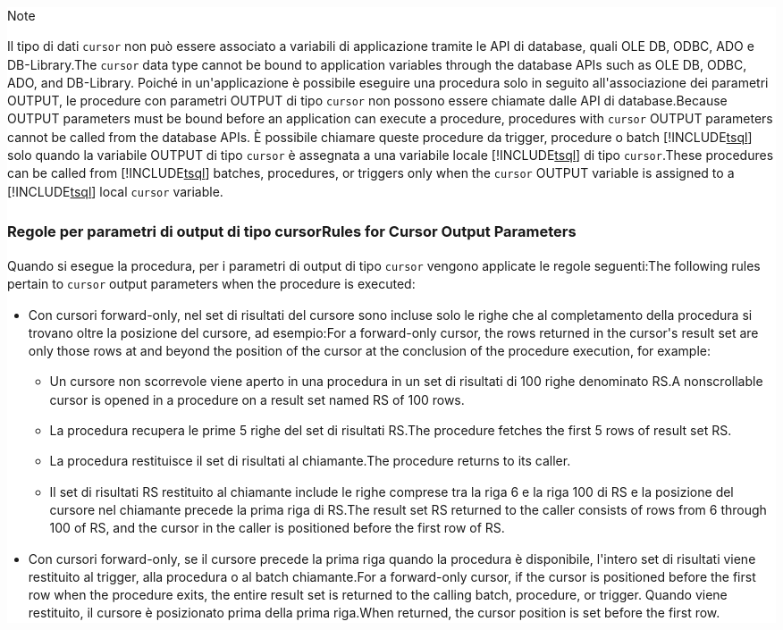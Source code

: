 > [!NOTE]  
>  <span data-ttu-id="e37f5-129">Il tipo di dati `cursor` non può essere associato a variabili di applicazione tramite le API di database, quali OLE DB, ODBC, ADO e DB-Library.</span><span class="sxs-lookup"><span data-stu-id="e37f5-129">The `cursor` data type cannot be bound to application variables through the database APIs such as OLE DB, ODBC, ADO, and DB-Library.</span></span> <span data-ttu-id="e37f5-130">Poiché in un'applicazione è possibile eseguire una procedura solo in seguito all'associazione dei parametri OUTPUT, le procedure con parametri OUTPUT di tipo `cursor` non possono essere chiamate dalle API di database.</span><span class="sxs-lookup"><span data-stu-id="e37f5-130">Because OUTPUT parameters must be bound before an application can execute a procedure, procedures with `cursor` OUTPUT parameters cannot be called from the database APIs.</span></span> <span data-ttu-id="e37f5-131">È possibile chiamare queste procedure da trigger, procedure o batch [!INCLUDE[tsql](../../../includes/tsql-md.md)] solo quando la variabile OUTPUT di tipo `cursor` è assegnata a una variabile locale [!INCLUDE[tsql](../../../includes/tsql-md.md)] di tipo `cursor`.</span><span class="sxs-lookup"><span data-stu-id="e37f5-131">These procedures can be called from [!INCLUDE[tsql](../../../includes/tsql-md.md)] batches, procedures, or triggers only when the `cursor` OUTPUT variable is assigned to a [!INCLUDE[tsql](../../../includes/tsql-md.md)] local `cursor` variable.</span></span>  
  
### <a name="rules-for-cursor-output-parameters"></a><span data-ttu-id="e37f5-132">Regole per parametri di output di tipo cursor</span><span class="sxs-lookup"><span data-stu-id="e37f5-132">Rules for Cursor Output Parameters</span></span>  
 <span data-ttu-id="e37f5-133">Quando si esegue la procedura, per i parametri di output di tipo `cursor` vengono applicate le regole seguenti:</span><span class="sxs-lookup"><span data-stu-id="e37f5-133">The following rules pertain to `cursor` output parameters when the procedure is executed:</span></span>  
  
-   <span data-ttu-id="e37f5-134">Con cursori forward-only, nel set di risultati del cursore sono incluse solo le righe che al completamento della procedura si trovano oltre la posizione del cursore, ad esempio:</span><span class="sxs-lookup"><span data-stu-id="e37f5-134">For a forward-only cursor, the rows returned in the cursor's result set are only those rows at and beyond the position of the cursor at the conclusion of the procedure execution, for example:</span></span>  
  
    -   <span data-ttu-id="e37f5-135">Un cursore non scorrevole viene aperto in una procedura in un set di risultati di 100 righe denominato RS.</span><span class="sxs-lookup"><span data-stu-id="e37f5-135">A nonscrollable cursor is opened in a procedure on a result set named RS of 100 rows.</span></span>  
  
    -   <span data-ttu-id="e37f5-136">La procedura recupera le prime 5 righe del set di risultati RS.</span><span class="sxs-lookup"><span data-stu-id="e37f5-136">The procedure fetches the first 5 rows of result set RS.</span></span>  
  
    -   <span data-ttu-id="e37f5-137">La procedura restituisce il set di risultati al chiamante.</span><span class="sxs-lookup"><span data-stu-id="e37f5-137">The procedure returns to its caller.</span></span>  
  
    -   <span data-ttu-id="e37f5-138">Il set di risultati RS restituito al chiamante include le righe comprese tra la riga 6 e la riga 100 di RS e la posizione del cursore nel chiamante precede la prima riga di RS.</span><span class="sxs-lookup"><span data-stu-id="e37f5-138">The result set RS returned to the caller consists of rows from 6 through 100 of RS, and the cursor in the caller is positioned before the first row of RS.</span></span>  
  
-   <span data-ttu-id="e37f5-139">Con cursori forward-only, se il cursore precede la prima riga quando la procedura è disponibile, l'intero set di risultati viene restituito al trigger, alla procedura o al batch chiamante.</span><span class="sxs-lookup"><span data-stu-id="e37f5-139">For a forward-only cursor, if the cursor is positioned before the first row when the procedure exits, the entire result set is returned to the calling batch, procedure, or trigger.</span></span> <span data-ttu-id="e37f5-140">Quando viene restituito, il cursore è posizionato prima della prima riga.</span><span class="sxs-lookup"><span data-stu-id="e37f5-140">When returned, the cursor position is set before the first row.</span></span>  
  